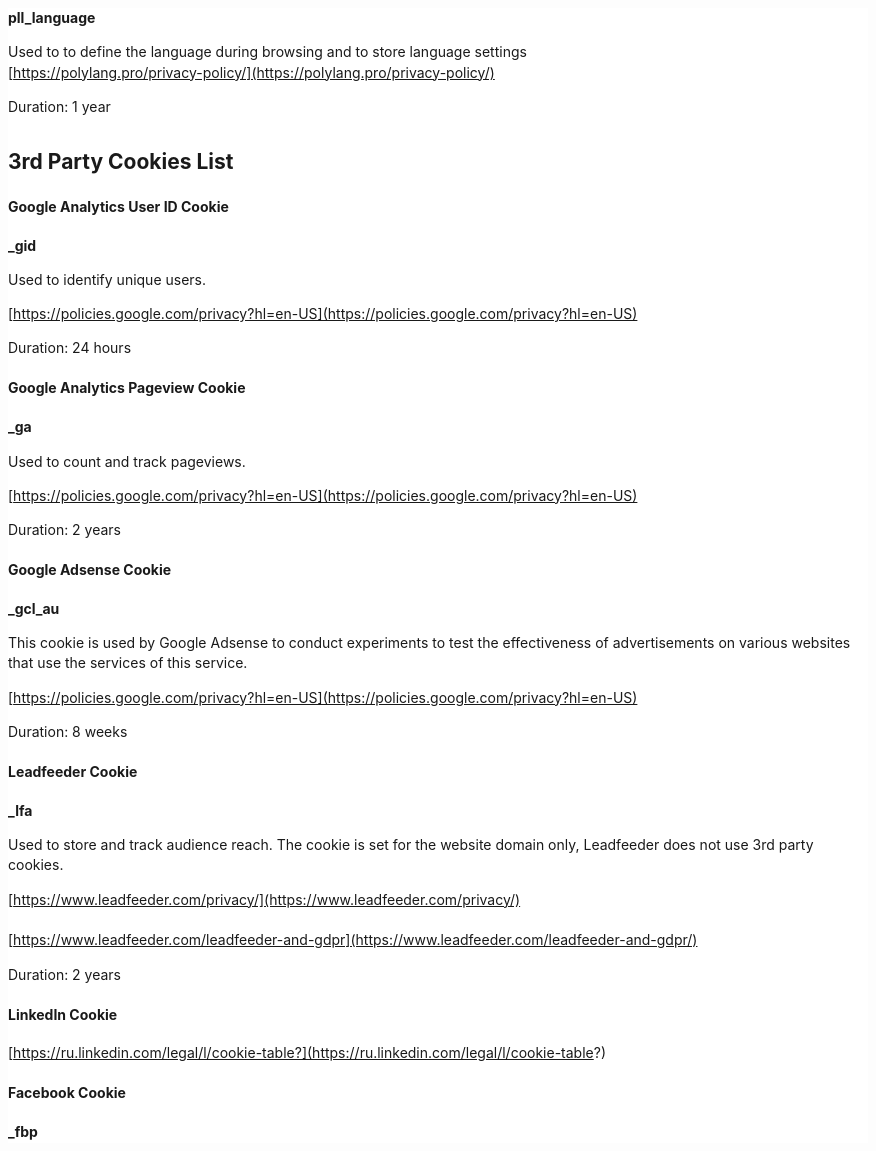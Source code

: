 **pll\_language**

Used to to define the language during browsing and to store language settings  
[https://polylang.pro/privacy-policy/](https://polylang.pro/privacy-policy/)

Duration: 1 year

**3rd Party Cookies List**
--------------------------

#### **Google Analytics User ID Cookie** 

**\_gid**

Used to identify unique users.

[https://policies.google.com/privacy?hl=en-US](https://policies.google.com/privacy?hl=en-US)

Duration: 24 hours

#### **Google Analytics Pageview Cookie**

**\_ga**

Used to count and track pageviews.

[https://policies.google.com/privacy?hl=en-US](https://policies.google.com/privacy?hl=en-US)

Duration: 2 years

#### **Google Adsense Cookie**

**\_gcl\_au**

This cookie is used by Google Adsense to conduct experiments to test the effectiveness of advertisements on various websites that use the services of this service.

[https://policies.google.com/privacy?hl=en-US](https://policies.google.com/privacy?hl=en-US)

Duration: 8 weeks

#### **Leadfeeder Cookie**

**\_lfa**

Used to store and track audience reach. The cookie is set for the website domain only, Leadfeeder does not use 3rd party cookies.

[https://www.leadfeeder.com/privacy/](https://www.leadfeeder.com/privacy/)  
[](https://www.leadfeeder.com/leadfeeder-and-gdpr/)  
[https://www.leadfeeder.com/leadfeeder-and-gdpr](https://www.leadfeeder.com/leadfeeder-and-gdpr/)

Duration: 2 years

#### **LinkedIn Cookie**

[https://ru.linkedin.com/legal/l/cookie-table?](https://ru.linkedin.com/legal/l/cookie-table?)

#### **Facebook Cookie**

**\_fbp**
